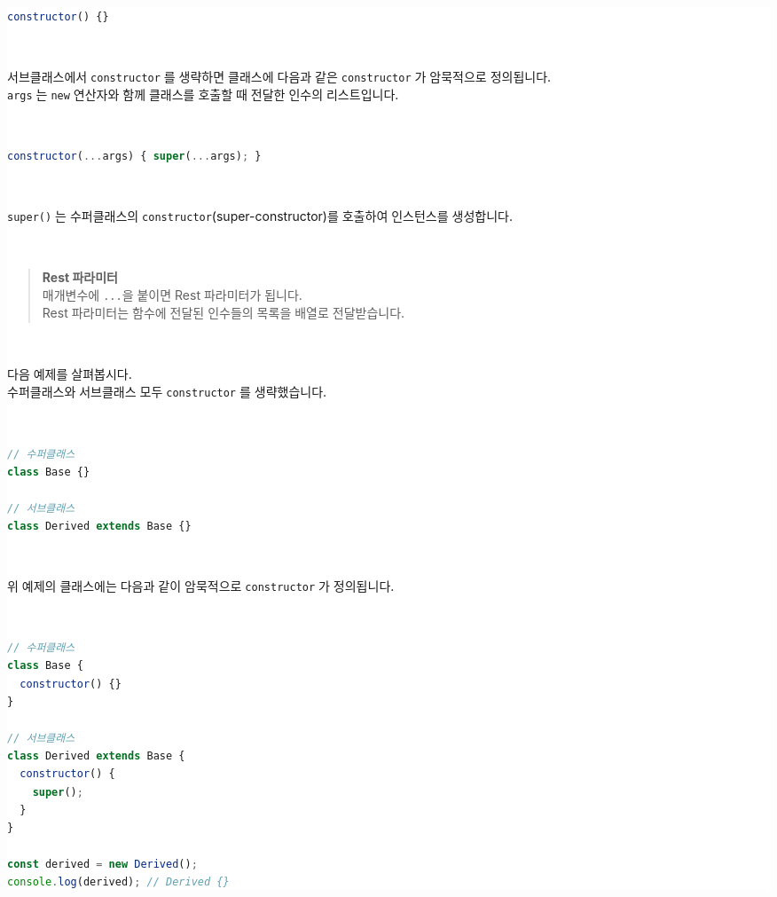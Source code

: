 ```javascript
constructor() {}
```

<br/>

서브클래스에서 `constructor` 를 생략하면 클래스에 다음과 같은 `constructor` 가 암묵적으로 정의됩니다.  
`args` 는 `new` 연산자와 함께 클래스를 호출할 때 전달한 인수의 리스트입니다.

<br/>

```javascript
constructor(...args) { super(...args); }
```

<br/>

`super()` 는 수퍼클래스의 `constructor`(super-constructor)를 호출하여 인스턴스를 생성합니다.

<br/>

> **Rest 파라미터**  
> 매개변수에 `...`을 붙이면 Rest 파라미터가 됩니다.  
> Rest 파라미터는 함수에 전달된 인수들의 목록을 배열로 전달받습니다.

<br/>

다음 예제를 살펴봅시다.  
수퍼클래스와 서브클래스 모두 `constructor` 를 생략했습니다.

<br/>

```javascript
// 수퍼클래스
class Base {}

// 서브클래스
class Derived extends Base {}
```

<br/>

위 예제의 클래스에는 다음과 같이 암묵적으로 `constructor` 가 정의됩니다.

<br/>

```javascript
// 수퍼클래스
class Base {
  constructor() {}
}

// 서브클래스
class Derived extends Base {
  constructor() {
    super();
  }
}

const derived = new Derived();
console.log(derived); // Derived {}
```
